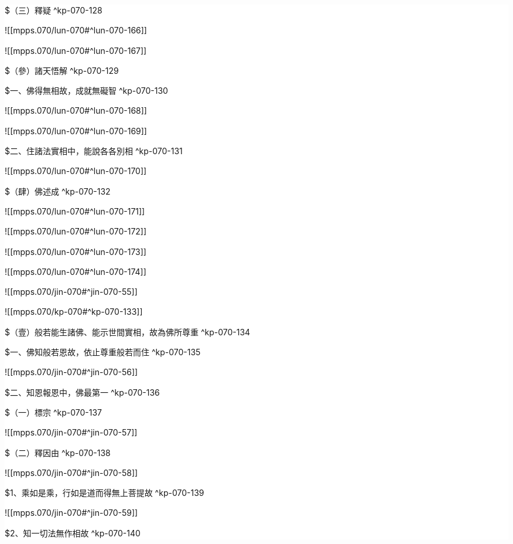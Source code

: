  $（三）釋疑 ^kp-070-128

![[mpps.070/lun-070#^lun-070-166]]

![[mpps.070/lun-070#^lun-070-167]]

 $（參）諸天悟解 ^kp-070-129

 $一、佛得無相故，成就無礙智 ^kp-070-130

![[mpps.070/lun-070#^lun-070-168]]

![[mpps.070/lun-070#^lun-070-169]]

 $二、住諸法實相中，能說各各別相 ^kp-070-131

![[mpps.070/lun-070#^lun-070-170]]

 $（肆）佛述成 ^kp-070-132

![[mpps.070/lun-070#^lun-070-171]]

![[mpps.070/lun-070#^lun-070-172]]

![[mpps.070/lun-070#^lun-070-173]]

![[mpps.070/lun-070#^lun-070-174]]

![[mpps.070/jin-070#^jin-070-55]]

![[mpps.070/kp-070#^kp-070-133]]

 $（壹）般若能生諸佛、能示世間實相，故為佛所尊重 ^kp-070-134

 $一、佛知般若恩故，依止尊重般若而住 ^kp-070-135

![[mpps.070/jin-070#^jin-070-56]]

 $二、知恩報恩中，佛最第一 ^kp-070-136

 $（一）標宗 ^kp-070-137

![[mpps.070/jin-070#^jin-070-57]]

 $（二）釋因由 ^kp-070-138

![[mpps.070/jin-070#^jin-070-58]]

 $1、乘如是乘，行如是道而得無上菩提故 ^kp-070-139

![[mpps.070/jin-070#^jin-070-59]]

 $2、知一切法無作相故 ^kp-070-140
